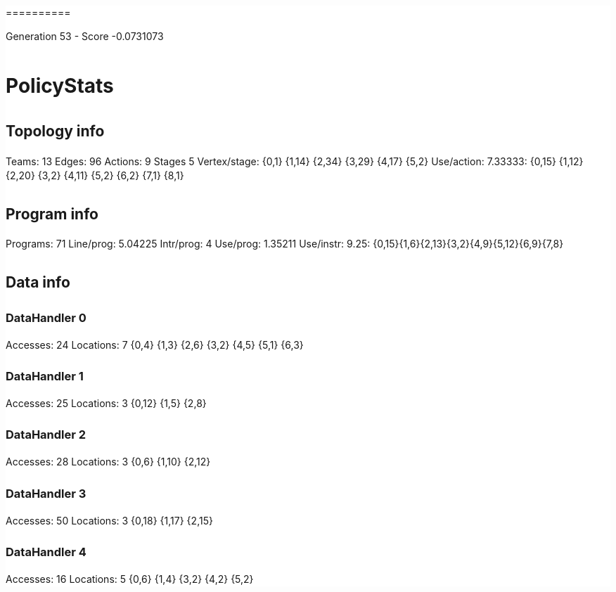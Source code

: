 
==========

Generation 53 - Score -0.0731073

# PolicyStats
## Topology info
Teams:		13
Edges:		96
Actions:	9
Stages		5
Vertex/stage:	{0,1} {1,14} {2,34} {3,29} {4,17} {5,2} 
Use/action:	7.33333: {0,15} {1,12} {2,20} {3,2} {4,11} {5,2} {6,2} {7,1} {8,1} 

## Program info
Programs:	71
Line/prog:	5.04225
Intr/prog:	4
Use/prog:	1.35211
Use/instr:	9.25: {0,15}{1,6}{2,13}{3,2}{4,9}{5,12}{6,9}{7,8}

## Data info

### DataHandler 0
Accesses:	24
Locations:	7
{0,4} {1,3} {2,6} {3,2} {4,5} {5,1} {6,3} 

### DataHandler 1
Accesses:	25
Locations:	3
{0,12} {1,5} {2,8} 

### DataHandler 2
Accesses:	28
Locations:	3
{0,6} {1,10} {2,12} 

### DataHandler 3
Accesses:	50
Locations:	3
{0,18} {1,17} {2,15} 

### DataHandler 4
Accesses:	16
Locations:	5
{0,6} {1,4} {3,2} {4,2} {5,2} 

